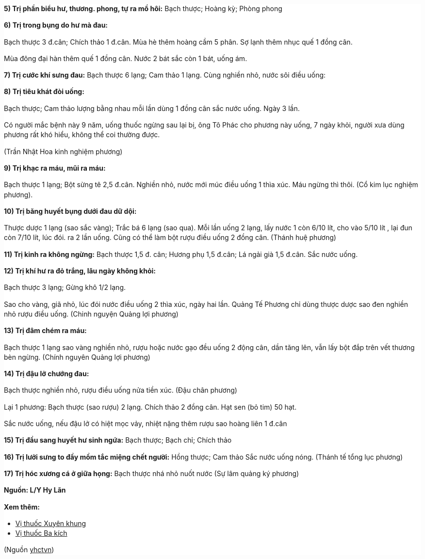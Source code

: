 **5) Trị phần biểu hư, thương. phong, tự ra mồ hôi:** Bạch thược; Hoàng kỳ; Phòng phong 

**6) Trị trong bụng do hư mà đau:**

Bạch thược 3 đ.cân; Chích thảo 1 đ.cân. Mùa hè thêm hoàng cầm 5 phân. Sợ lạnh thêm nhục quế 1 đồng cân.

Mùa đông đại hàn thêm quế 1 đồng cân. Nước 2 bát sắc còn 1 bát, uống ám.

**7) Trị cước khí sưng đau:** Bạch thược 6 lạng; Cam thảo 1 lạng. Cùng nghiền nhỏ, nước sôi điều uống:

**8) Trị tiêu khát đòi uống:**

Bạch thược; Cam thảo lượng bằng nhau mỗi lần dùng 1 đồng cân sắc nước uống. Ngày 3 lần.

Có người mắc bệnh này 9 năm, uống thuốc ngừng sau lại bị, ông Tô Phác cho phương này uống, 7 ngày khỏi, người xưa dùng phương rất khó hiểu, không thể coi thường được.

(Trần Nhật Hoa kinh nghiệm phương)

**9) Trị khạc ra máu, mũi ra máu:**

Bạch thược 1 lạng; Bột sừng tê 2,5 đ.cân. Nghiền nhỏ, nước mới múc điều uống 1 thìa xúc. Máu ngừng thì thôi. (Cổ kim lục nghiệm phương).

**10) Trị băng huyết bụng dưới đau dữ dội:**

Thược dược 1 lạng (sao sắc vàng); Trắc bá 6 lạng (sao qua). Mỗi lần uống 2 lạng, lấy nước 1 còn 6/10 lít, cho vào 5/10 lít , lại đun còn 7/10 lít, lúc đói. ra 2 lần uống. Cũng có thể làm bột rượu điều uống 2 đồng cân. (Thánh huệ phương) 

**11) Trị kinh ra không ngừng:** Bạch thược 1,5 đ. cân; Hương phụ 1,5 đ.cân; Lá ngải già 1,5 đ.cân. Sắc nước uống.

**12) Trị khí hư ra đỏ trắng, lâu ngày không khỏi:**

Bạch thược 3 lạng; Gừng khô 1/2 lạng.

Sao cho vàng, giã nhỏ, lúc đói nước điều uống 2 thìa xúc, ngày hai lần. Quảng Tế Phương chỉ dùng thược dược sao đen nghiền nhỏ rượu điều uống. (Chinh nguyện Quảng lợi phương)

**13) Trị đâm chém ra máu:**

Bạch thược 1 lạng sao vàng nghiền nhỏ, rượu hoặc nước gạo đều uống 2 động cân, dần tăng lên, vẫn lấy bột đắp trên vết thương bèn ngừng. (Chính nguyên Quảng lợi phương)

**14) Trị đậu lở chướng đau:**

Bạch thược nghiền nhỏ, rượu điều uống nửa tiền xúc. (Đậu chân phương) 

Lại 1 phương: Bạch thược (sao rượu) 2 lạng. Chích thảo 2 đồng cân. Hạt sen (bỏ tim) 50 hạt.

Sắc nước uống, nếu đậu lở có hiệt mọc vảy, nhiệt nặng thêm rượu sao hoàng liên 1 đ.cân 

**15) Trị đầu sang huyết hư sinh ngứa:** Bạch thược; Bạch chỉ; Chích thảo 

**16) Trị lưỡi sưng to đầy mồm tắc miệng chết người:** Hồng thược; Cam thảo Sắc nước uống nóng. (Thánh tế tổng lục phương) 

**17) Trị hóc xương cá ở giữa họng:** Bạch thược nhá nhỏ nuốt nước (Sự lâm quảng ký phương) 

**Nguồn: L/Y Hy Lãn**

**Xem thêm:**

* [Vị thuốc Xuyên khung](/yhctvn/vi-thuoc-xuyen-khung/)
* [Vị thuốc Ba kích](/yhctvn/vi-thuoc-ba-kich/)

(Nguồn <a href="https://yhctvn.com/vi-thuoc-bach-thuoc/" target="_blank">yhctvn</a>)
